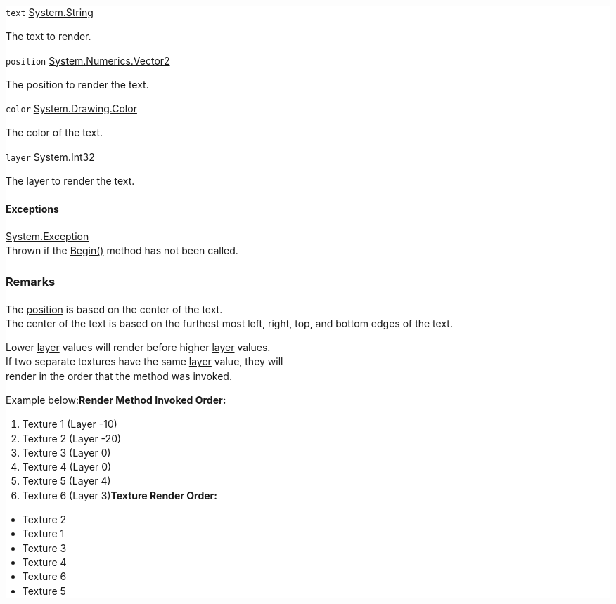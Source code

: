 `text` [System.String](https://docs.microsoft.com/en-us/dotnet/api/System.String 'System.String')

The text to render.

<a name='Velaptor.Graphics.Renderers.IFontRenderer.Render(Velaptor.Content.Fonts.IFont,string,System.Numerics.Vector2,System.Drawing.Color,int).position'></a>

`position` [System.Numerics.Vector2](https://docs.microsoft.com/en-us/dotnet/api/System.Numerics.Vector2 'System.Numerics.Vector2')

The position to render the text.

<a name='Velaptor.Graphics.Renderers.IFontRenderer.Render(Velaptor.Content.Fonts.IFont,string,System.Numerics.Vector2,System.Drawing.Color,int).color'></a>

`color` [System.Drawing.Color](https://docs.microsoft.com/en-us/dotnet/api/System.Drawing.Color 'System.Drawing.Color')

The color of the text.

<a name='Velaptor.Graphics.Renderers.IFontRenderer.Render(Velaptor.Content.Fonts.IFont,string,System.Numerics.Vector2,System.Drawing.Color,int).layer'></a>

`layer` [System.Int32](https://docs.microsoft.com/en-us/dotnet/api/System.Int32 'System.Int32')

The layer to render the text.

#### Exceptions

[System.Exception](https://docs.microsoft.com/en-us/dotnet/api/System.Exception 'System.Exception')  
Thrown if the [Begin()](Velaptor.Graphics.Renderers.IRenderer.md#Velaptor.Graphics.Renderers.IRenderer.Begin() 'Velaptor.Graphics.Renderers.IRenderer.Begin()') method has not been called.

### Remarks
  
The [position](Velaptor.Graphics.Renderers.IFontRenderer.md#Velaptor.Graphics.Renderers.IFontRenderer.Render(Velaptor.Content.Fonts.IFont,string,System.Numerics.Vector2,System.Drawing.Color,int).position 'Velaptor.Graphics.Renderers.IFontRenderer.Render(Velaptor.Content.Fonts.IFont, string, System.Numerics.Vector2, System.Drawing.Color, int).position') is based on the center of the text.  
The center of the text is based on the furthest most left, right, top, and bottom edges of the text.  
  
Lower [layer](Velaptor.Graphics.Renderers.IFontRenderer.md#Velaptor.Graphics.Renderers.IFontRenderer.Render(Velaptor.Content.Fonts.IFont,string,System.Numerics.Vector2,System.Drawing.Color,int).layer 'Velaptor.Graphics.Renderers.IFontRenderer.Render(Velaptor.Content.Fonts.IFont, string, System.Numerics.Vector2, System.Drawing.Color, int).layer') values will render before higher [layer](Velaptor.Graphics.Renderers.IFontRenderer.md#Velaptor.Graphics.Renderers.IFontRenderer.Render(Velaptor.Content.Fonts.IFont,string,System.Numerics.Vector2,System.Drawing.Color,int).layer 'Velaptor.Graphics.Renderers.IFontRenderer.Render(Velaptor.Content.Fonts.IFont, string, System.Numerics.Vector2, System.Drawing.Color, int).layer') values.  
If two separate textures have the same [layer](Velaptor.Graphics.Renderers.IFontRenderer.md#Velaptor.Graphics.Renderers.IFontRenderer.Render(Velaptor.Content.Fonts.IFont,string,System.Numerics.Vector2,System.Drawing.Color,int).layer 'Velaptor.Graphics.Renderers.IFontRenderer.Render(Velaptor.Content.Fonts.IFont, string, System.Numerics.Vector2, System.Drawing.Color, int).layer') value, they will  
render in the order that the method was invoked.  
  
Example below:<b>Render Method Invoked Order:</b>  
1. Texture 1 (Layer -10)  
2. Texture 2 (Layer -20)  
3. Texture 3 (Layer 0)  
4. Texture 4 (Layer 0)  
5. Texture 5 (Layer 4)  
6. Texture 6 (Layer 3)<b>Texture Render Order:</b>  
- Texture 2  
- Texture 1  
- Texture 3  
- Texture 4  
- Texture 6  
- Texture 5